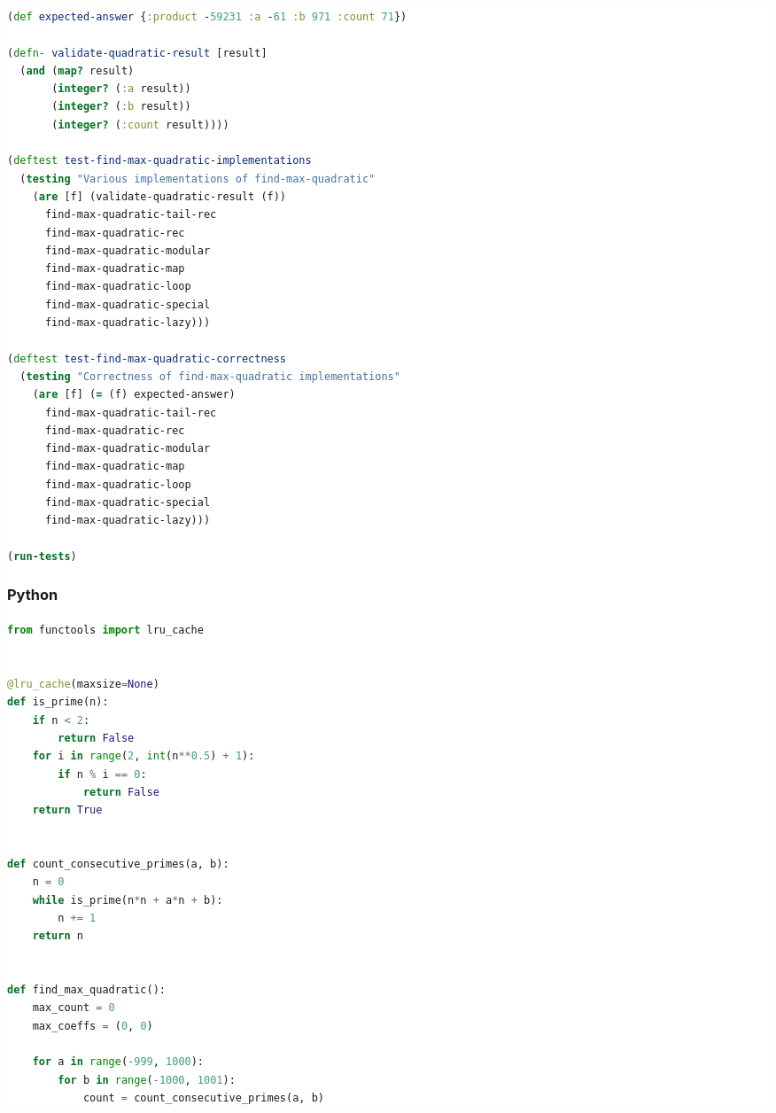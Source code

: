 ```clojure
(def expected-answer {:product -59231 :a -61 :b 971 :count 71})

(defn- validate-quadratic-result [result]
  (and (map? result)
       (integer? (:a result))
       (integer? (:b result))
       (integer? (:count result))))

(deftest test-find-max-quadratic-implementations
  (testing "Various implementations of find-max-quadratic"
    (are [f] (validate-quadratic-result (f))
      find-max-quadratic-tail-rec
      find-max-quadratic-rec
      find-max-quadratic-modular
      find-max-quadratic-map
      find-max-quadratic-loop
      find-max-quadratic-special
      find-max-quadratic-lazy)))

(deftest test-find-max-quadratic-correctness
  (testing "Correctness of find-max-quadratic implementations"
    (are [f] (= (f) expected-answer)
      find-max-quadratic-tail-rec
      find-max-quadratic-rec
      find-max-quadratic-modular
      find-max-quadratic-map
      find-max-quadratic-loop
      find-max-quadratic-special
      find-max-quadratic-lazy)))

(run-tests)
```

### Python

```python
from functools import lru_cache


@lru_cache(maxsize=None)
def is_prime(n):
    if n < 2:
        return False
    for i in range(2, int(n**0.5) + 1):
        if n % i == 0:
            return False
    return True


def count_consecutive_primes(a, b):
    n = 0
    while is_prime(n*n + a*n + b):
        n += 1
    return n


def find_max_quadratic():
    max_count = 0
    max_coeffs = (0, 0)

    for a in range(-999, 1000):
        for b in range(-1000, 1001):
            count = count_consecutive_primes(a, b)
```
